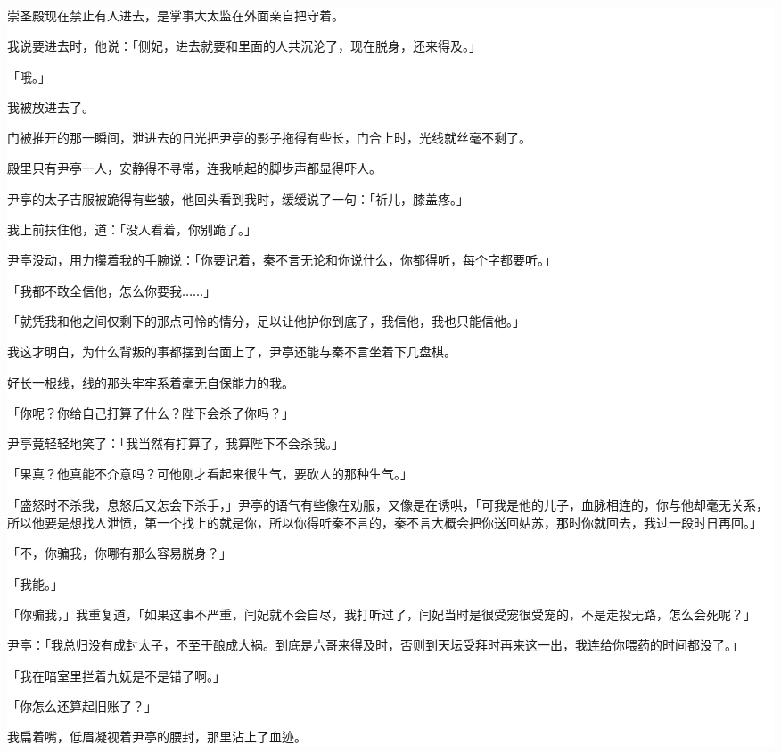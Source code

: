 
崇圣殿现在禁止有人进去，是掌事大太监在外面亲自把守着。


我说要进去时，他说：「侧妃，进去就要和里面的人共沉沦了，现在脱身，还来得及。」


「哦。」


我被放进去了。


门被推开的那一瞬间，泄进去的日光把尹亭的影子拖得有些长，门合上时，光线就丝毫不剩了。


殿里只有尹亭一人，安静得不寻常，连我响起的脚步声都显得吓人。


尹亭的太子吉服被跪得有些皱，他回头看到我时，缓缓说了一句：「祈儿，膝盖疼。」


我上前扶住他，道：「没人看着，你别跪了。」


尹亭没动，用力攥着我的手腕说：「你要记着，秦不言无论和你说什么，你都得听，每个字都要听。」


「我都不敢全信他，怎么你要我……」


「就凭我和他之间仅剩下的那点可怜的情分，足以让他护你到底了，我信他，我也只能信他。」


我这才明白，为什么背叛的事都摆到台面上了，尹亭还能与秦不言坐着下几盘棋。


好长一根线，线的那头牢牢系着毫无自保能力的我。


「你呢？你给自己打算了什么？陛下会杀了你吗？」


尹亭竟轻轻地笑了：「我当然有打算了，我算陛下不会杀我。」


「果真？他真能不介意吗？可他刚才看起来很生气，要砍人的那种生气。」


「盛怒时不杀我，息怒后又怎会下杀手，」尹亭的语气有些像在劝服，又像是在诱哄，「可我是他的儿子，血脉相连的，你与他却毫无关系，所以他要是想找人泄愤，第一个找上的就是你，所以你得听秦不言的，秦不言大概会把你送回姑苏，那时你就回去，我过一段时日再回。」


「不，你骗我，你哪有那么容易脱身？」


「我能。」


「你骗我，」我重复道，「如果这事不严重，闫妃就不会自尽，我打听过了，闫妃当时是很受宠很受宠的，不是走投无路，怎么会死呢？」


尹亭：「我总归没有成封太子，不至于酿成大祸。到底是六哥来得及时，否则到天坛受拜时再来这一出，我连给你喂药的时间都没了。」


「我在暗室里拦着九妩是不是错了啊。」


「你怎么还算起旧账了？」


我扁着嘴，低眉凝视着尹亭的腰封，那里沾上了血迹。
